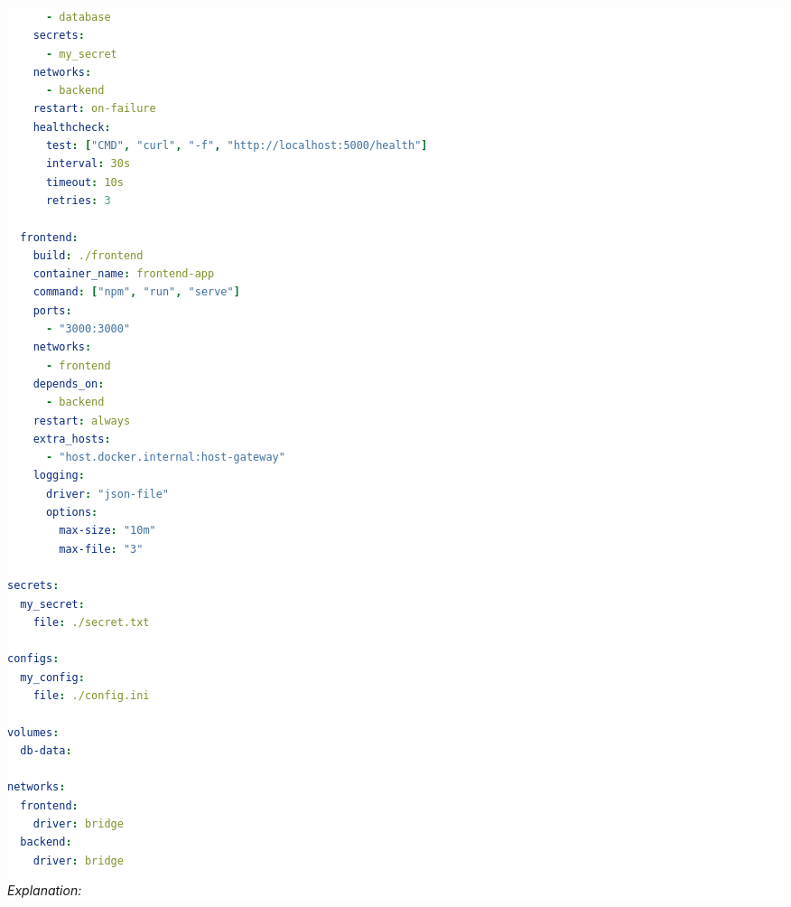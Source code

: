 ```yaml
      - database
    secrets:
      - my_secret
    networks:
      - backend
    restart: on-failure
    healthcheck:
      test: ["CMD", "curl", "-f", "http://localhost:5000/health"]
      interval: 30s
      timeout: 10s
      retries: 3

  frontend:
    build: ./frontend
    container_name: frontend-app
    command: ["npm", "run", "serve"]
    ports:
      - "3000:3000"
    networks:
      - frontend
    depends_on:
      - backend
    restart: always
    extra_hosts:
      - "host.docker.internal:host-gateway"
    logging:
      driver: "json-file"
      options:
        max-size: "10m"
        max-file: "3"

secrets:
  my_secret:
    file: ./secret.txt

configs:
  my_config:
    file: ./config.ini

volumes:
  db-data:

networks:
  frontend:
    driver: bridge
  backend:
    driver: bridge
```

_Explanation:_
